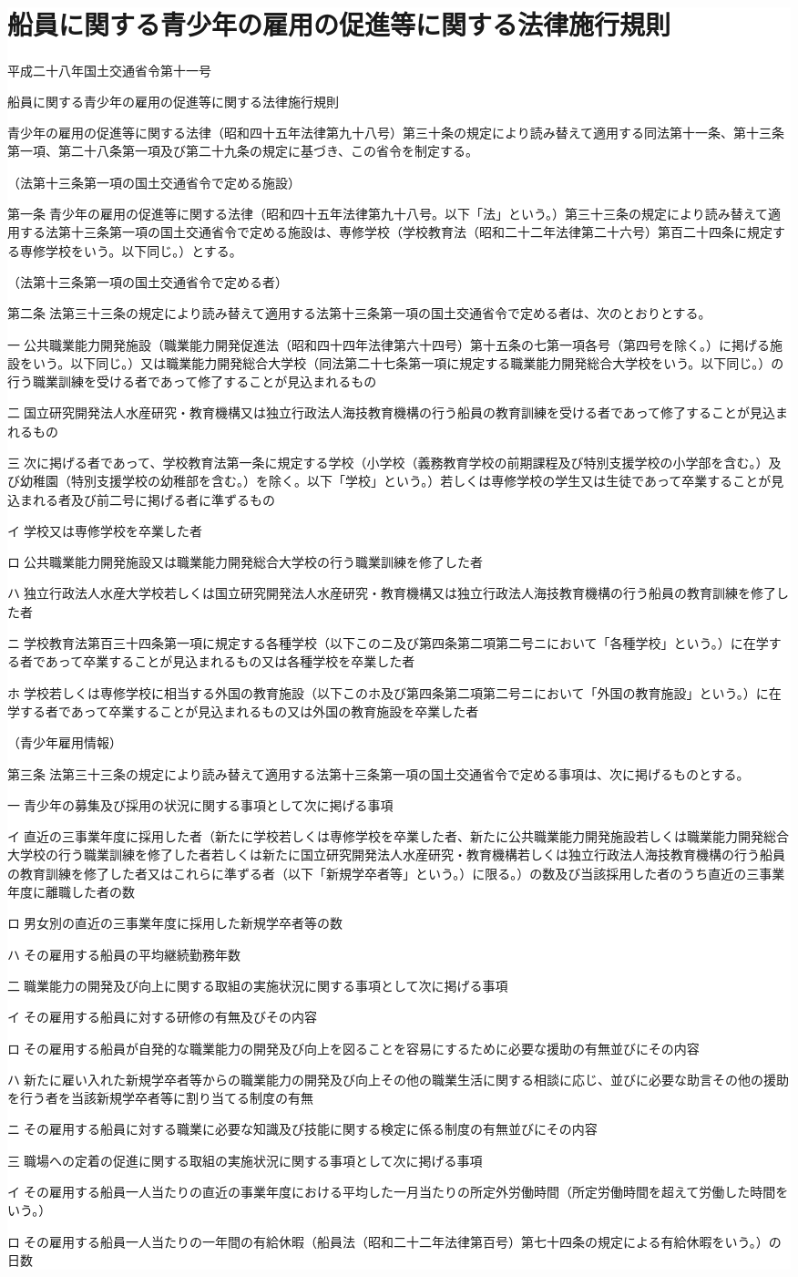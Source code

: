 # 船員に関する青少年の雇用の促進等に関する法律施行規則

平成二十八年国土交通省令第十一号

船員に関する青少年の雇用の促進等に関する法律施行規則

青少年の雇用の促進等に関する法律（昭和四十五年法律第九十八号）第三十条の規定により読み替えて適用する同法第十一条、第十三条第一項、第二十八条第一項及び第二十九条の規定に基づき、この省令を制定する。

（法第十三条第一項の国土交通省令で定める施設）

第一条 青少年の雇用の促進等に関する法律（昭和四十五年法律第九十八号。以下「法」という。）第三十三条の規定により読み替えて適用する法第十三条第一項の国土交通省令で定める施設は、専修学校（学校教育法（昭和二十二年法律第二十六号）第百二十四条に規定する専修学校をいう。以下同じ。）とする。

（法第十三条第一項の国土交通省令で定める者）

第二条 法第三十三条の規定により読み替えて適用する法第十三条第一項の国土交通省令で定める者は、次のとおりとする。

一 公共職業能力開発施設（職業能力開発促進法（昭和四十四年法律第六十四号）第十五条の七第一項各号（第四号を除く。）に掲げる施設をいう。以下同じ。）又は職業能力開発総合大学校（同法第二十七条第一項に規定する職業能力開発総合大学校をいう。以下同じ。）の行う職業訓練を受ける者であって修了することが見込まれるもの

二 国立研究開発法人水産研究・教育機構又は独立行政法人海技教育機構の行う船員の教育訓練を受ける者であって修了することが見込まれるもの

三 次に掲げる者であって、学校教育法第一条に規定する学校（小学校（義務教育学校の前期課程及び特別支援学校の小学部を含む。）及び幼稚園（特別支援学校の幼稚部を含む。）を除く。以下「学校」という。）若しくは専修学校の学生又は生徒であって卒業することが見込まれる者及び前二号に掲げる者に準ずるもの

イ 学校又は専修学校を卒業した者

ロ 公共職業能力開発施設又は職業能力開発総合大学校の行う職業訓練を修了した者

ハ 独立行政法人水産大学校若しくは国立研究開発法人水産研究・教育機構又は独立行政法人海技教育機構の行う船員の教育訓練を修了した者

ニ 学校教育法第百三十四条第一項に規定する各種学校（以下このニ及び第四条第二項第二号ニにおいて「各種学校」という。）に在学する者であって卒業することが見込まれるもの又は各種学校を卒業した者

ホ 学校若しくは専修学校に相当する外国の教育施設（以下このホ及び第四条第二項第二号ニにおいて「外国の教育施設」という。）に在学する者であって卒業することが見込まれるもの又は外国の教育施設を卒業した者

（青少年雇用情報）

第三条 法第三十三条の規定により読み替えて適用する法第十三条第一項の国土交通省令で定める事項は、次に掲げるものとする。

一 青少年の募集及び採用の状況に関する事項として次に掲げる事項

イ 直近の三事業年度に採用した者（新たに学校若しくは専修学校を卒業した者、新たに公共職業能力開発施設若しくは職業能力開発総合大学校の行う職業訓練を修了した者若しくは新たに国立研究開発法人水産研究・教育機構若しくは独立行政法人海技教育機構の行う船員の教育訓練を修了した者又はこれらに準ずる者（以下「新規学卒者等」という。）に限る。）の数及び当該採用した者のうち直近の三事業年度に離職した者の数

ロ 男女別の直近の三事業年度に採用した新規学卒者等の数

ハ その雇用する船員の平均継続勤務年数

二 職業能力の開発及び向上に関する取組の実施状況に関する事項として次に掲げる事項

イ その雇用する船員に対する研修の有無及びその内容

ロ その雇用する船員が自発的な職業能力の開発及び向上を図ることを容易にするために必要な援助の有無並びにその内容

ハ 新たに雇い入れた新規学卒者等からの職業能力の開発及び向上その他の職業生活に関する相談に応じ、並びに必要な助言その他の援助を行う者を当該新規学卒者等に割り当てる制度の有無

ニ その雇用する船員に対する職業に必要な知識及び技能に関する検定に係る制度の有無並びにその内容

三 職場への定着の促進に関する取組の実施状況に関する事項として次に掲げる事項

イ その雇用する船員一人当たりの直近の事業年度における平均した一月当たりの所定外労働時間（所定労働時間を超えて労働した時間をいう。）

ロ その雇用する船員一人当たりの一年間の有給休暇（船員法（昭和二十二年法律第百号）第七十四条の規定による有給休暇をいう。）の日数
